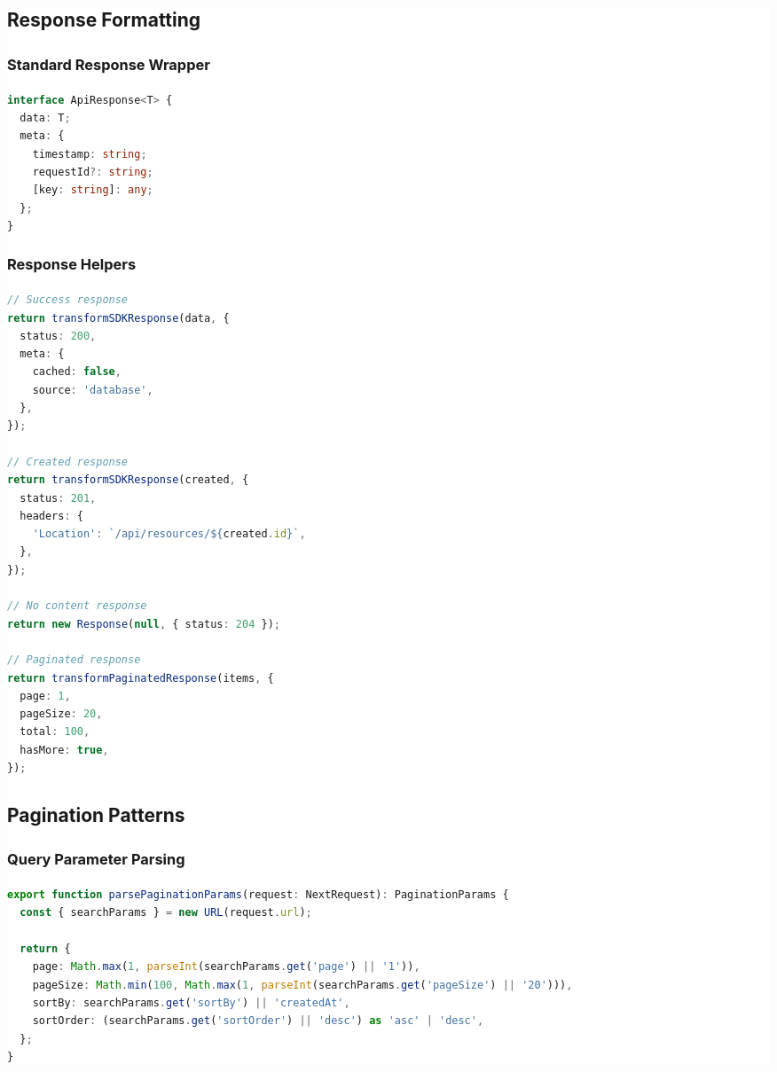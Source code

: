 ## Response Formatting

### Standard Response Wrapper
```typescript
interface ApiResponse<T> {
  data: T;
  meta: {
    timestamp: string;
    requestId?: string;
    [key: string]: any;
  };
}
```

### Response Helpers
```typescript
// Success response
return transformSDKResponse(data, {
  status: 200,
  meta: {
    cached: false,
    source: 'database',
  },
});

// Created response
return transformSDKResponse(created, {
  status: 201,
  headers: {
    'Location': `/api/resources/${created.id}`,
  },
});

// No content response
return new Response(null, { status: 204 });

// Paginated response
return transformPaginatedResponse(items, {
  page: 1,
  pageSize: 20,
  total: 100,
  hasMore: true,
});
```

## Pagination Patterns

### Query Parameter Parsing
```typescript
export function parsePaginationParams(request: NextRequest): PaginationParams {
  const { searchParams } = new URL(request.url);
  
  return {
    page: Math.max(1, parseInt(searchParams.get('page') || '1')),
    pageSize: Math.min(100, Math.max(1, parseInt(searchParams.get('pageSize') || '20'))),
    sortBy: searchParams.get('sortBy') || 'createdAt',
    sortOrder: (searchParams.get('sortOrder') || 'desc') as 'asc' | 'desc',
  };
}
```
